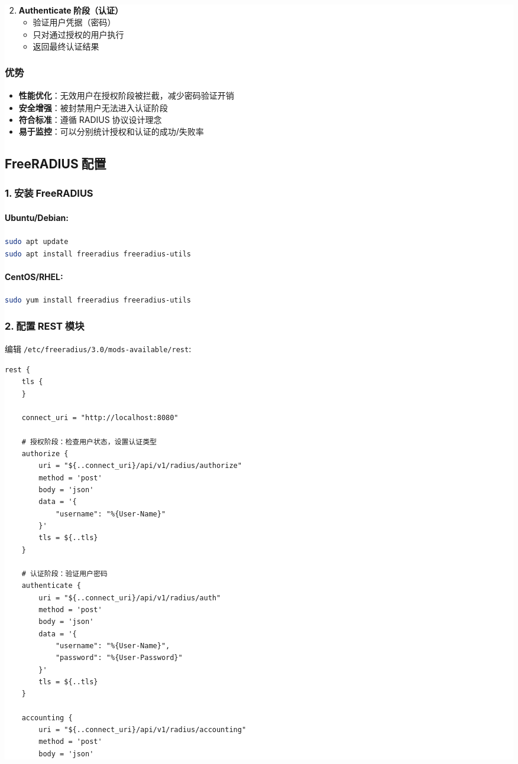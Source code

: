 2. **Authenticate 阶段（认证）**
   - 验证用户凭据（密码）
   - 只对通过授权的用户执行
   - 返回最终认证结果

### 优势

- **性能优化**：无效用户在授权阶段被拦截，减少密码验证开销
- **安全增强**：被封禁用户无法进入认证阶段
- **符合标准**：遵循 RADIUS 协议设计理念
- **易于监控**：可以分别统计授权和认证的成功/失败率

## FreeRADIUS 配置

### 1. 安装 FreeRADIUS

#### Ubuntu/Debian:
```bash
sudo apt update
sudo apt install freeradius freeradius-utils
```

#### CentOS/RHEL:
```bash
sudo yum install freeradius freeradius-utils
```

### 2. 配置 REST 模块

编辑 `/etc/freeradius/3.0/mods-available/rest`:

```
rest {
    tls {
    }
    
    connect_uri = "http://localhost:8080"
    
    # 授权阶段：检查用户状态，设置认证类型
    authorize {
        uri = "${..connect_uri}/api/v1/radius/authorize"
        method = 'post'
        body = 'json'
        data = '{
            "username": "%{User-Name}"
        }'
        tls = ${..tls}
    }
    
    # 认证阶段：验证用户密码
    authenticate {
        uri = "${..connect_uri}/api/v1/radius/auth"
        method = 'post'
        body = 'json'
        data = '{
            "username": "%{User-Name}",
            "password": "%{User-Password}"
        }'
        tls = ${..tls}
    }
    
    accounting {
        uri = "${..connect_uri}/api/v1/radius/accounting"
        method = 'post'
        body = 'json'
```